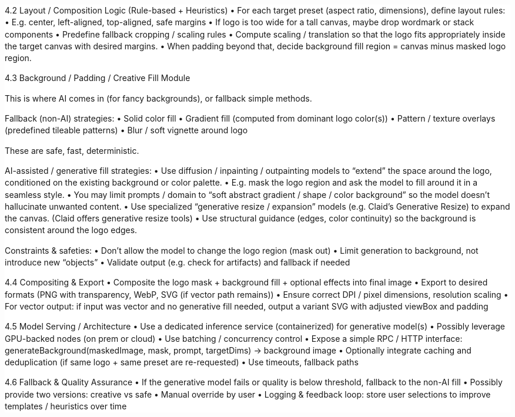 4.2 Layout / Composition Logic (Rule-based + Heuristics)
• For each target preset (aspect ratio, dimensions), define layout rules:
• E.g. center, left-aligned, top-aligned, safe margins
• If logo is too wide for a tall canvas, maybe drop wordmark or stack components
• Predefine fallback cropping / scaling rules
• Compute scaling / translation so that the logo fits appropriately inside the target canvas with desired margins.
• When padding beyond that, decide background fill region = canvas minus masked logo region.

4.3 Background / Padding / Creative Fill Module

This is where AI comes in (for fancy backgrounds), or fallback simple methods.

Fallback (non-AI) strategies:
• Solid color fill
• Gradient fill (computed from dominant logo color(s))
• Pattern / texture overlays (predefined tileable patterns)
• Blur / soft vignette around logo

These are safe, fast, deterministic.

AI-assisted / generative fill strategies:
• Use diffusion / inpainting / outpainting models to “extend” the space around the logo, conditioned on the existing background or color palette.
• E.g. mask the logo region and ask the model to fill around it in a seamless style.
• You may limit prompts / domain to “soft abstract gradient / shape / color background” so the model doesn’t hallucinate unwanted content.
• Use specialized “generative resize / expansion” models (e.g. Claid’s Generative Resize) to expand the canvas. (Claid offers generative resize tools)
• Use structural guidance (edges, color continuity) so the background is consistent around the logo edges.

Constraints & safeties:
• Don’t allow the model to change the logo region (mask out)
• Limit generation to background, not introduce new “objects”
• Validate output (e.g. check for artifacts) and fallback if needed

4.4 Compositing & Export
• Composite the logo mask + background fill + optional effects into final image
• Export to desired formats (PNG with transparency, WebP, SVG (if vector path remains))
• Ensure correct DPI / pixel dimensions, resolution scaling
• For vector output: if input was vector and no generative fill needed, output a variant SVG with adjusted viewBox and padding

4.5 Model Serving / Architecture
• Use a dedicated inference service (containerized) for generative model(s)
• Possibly leverage GPU-backed nodes (on prem or cloud)
• Use batching / concurrency control
• Expose a simple RPC / HTTP interface: generateBackground(maskedImage, mask, prompt, targetDims) → background image
• Optionally integrate caching and deduplication (if same logo + same preset are re-requested)
• Use timeouts, fallback paths

4.6 Fallback & Quality Assurance
• If the generative model fails or quality is below threshold, fallback to the non-AI fill
• Possibly provide two versions: creative vs safe
• Manual override by user
• Logging & feedback loop: store user selections to improve templates / heuristics over time
